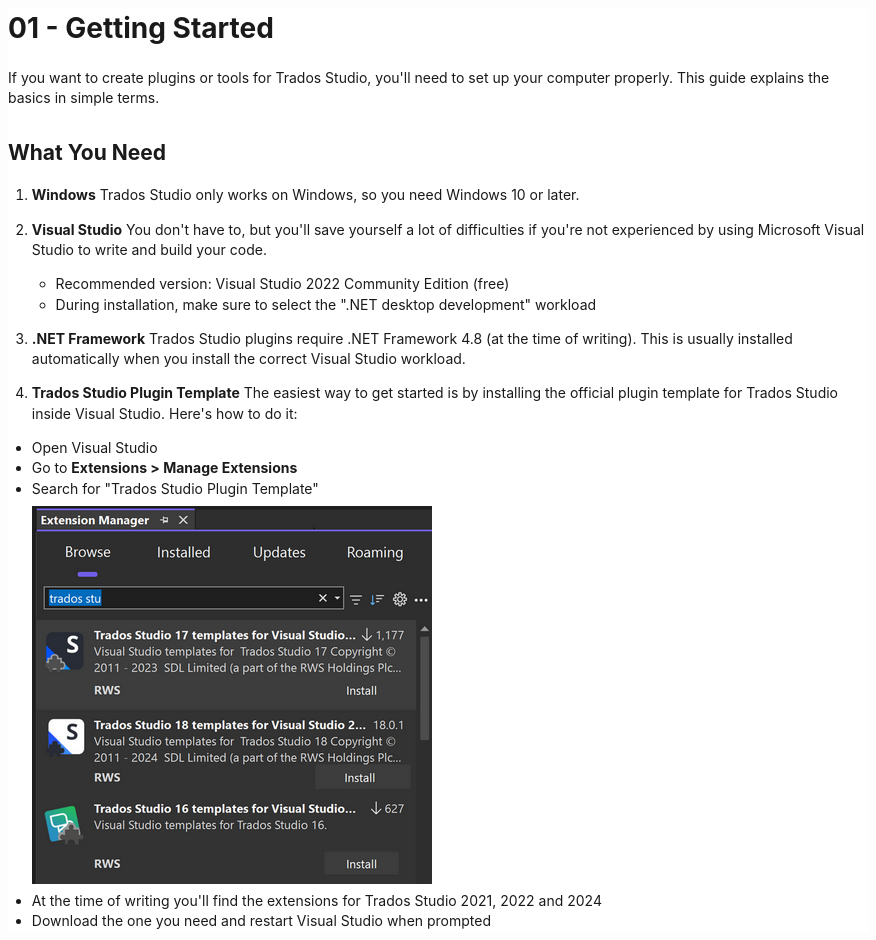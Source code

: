 # 01 - Getting Started

If you want to create plugins or tools for Trados Studio, you'll need to set up your computer properly. This guide explains the basics in simple terms.

## **What You Need**

1. **Windows**
    Trados Studio only works on Windows, so you need Windows 10 or later.

2. **Visual Studio**
    You don't have to, but you'll save yourself a lot of difficulties if you're not experienced by using Microsoft Visual Studio to write and build your code.

   - Recommended version: Visual Studio 2022 Community Edition (free)
   - During installation, make sure to select the ".NET desktop development" workload

3. **.NET Framework**
    Trados Studio plugins require .NET Framework 4.8 (at the time of writing). This is usually installed automatically when you install the correct Visual Studio workload.

4. **Trados Studio Plugin Template**
    The easiest way to get started is by installing the official plugin template for Trados Studio inside Visual Studio.
    Here's how to do it:

- Open Visual Studio  
- Go to **Extensions > Manage Extensions**  
- Search for "Trados Studio Plugin Template"  
  <img src="./images/01.png" alt="Trados Studio Plugin Template Extension Search" style="margin: 0.5em 0; display: block;" />
- At the time of writing you'll find the extensions for Trados Studio 2021, 2022 and 2024
- Download the one you need and restart Visual Studio when prompted
